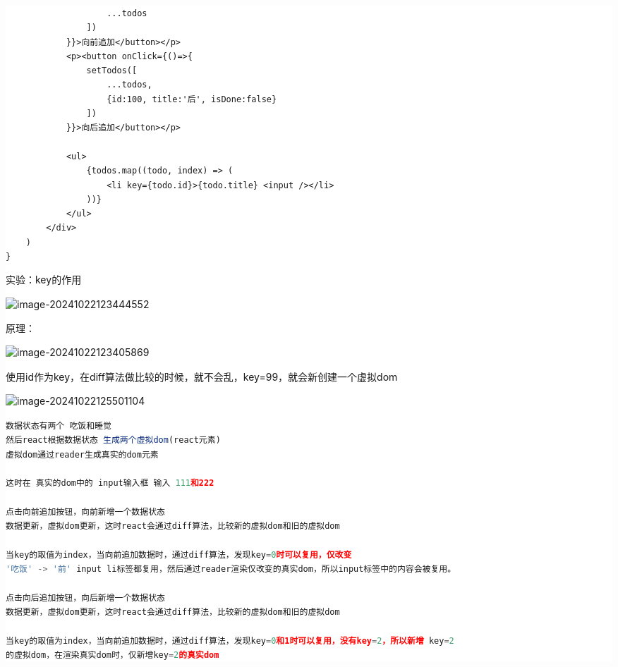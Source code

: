 ```tsx
                    ...todos
                ])
            }}>向前追加</button></p>
            <p><button onClick={()=>{
                setTodos([
                    ...todos,
                    {id:100, title:'后', isDone:false}
                ])
            }}>向后追加</button></p>
            
            <ul>
                {todos.map((todo, index) => (
                    <li key={todo.id}>{todo.title} <input /></li>
                ))}
            </ul>
        </div>
    )
}
```

实验：key的作用

![image-20241022123444552](https://2216847528.oss-cn-beijing.aliyuncs.com/asset/image-20241022123444552.png)

原理：

![image-20241022123405869](https://2216847528.oss-cn-beijing.aliyuncs.com/asset/image-20241022123405869.png)

使用id作为key，在diff算法做比较的时候，就不会乱，key=99，就会新创建一个虚拟dom

![image-20241022125501104](https://2216847528.oss-cn-beijing.aliyuncs.com/asset/image-20241022125501104.png)



```ts
数据状态有两个 吃饭和睡觉
然后react根据数据状态 生成两个虚拟dom(react元素)
虚拟dom通过reader生成真实的dom元素

这时在 真实的dom中的 input输入框 输入 111和222

点击向前追加按钮，向前新增一个数据状态
数据更新，虚拟dom更新，这时react会通过diff算法，比较新的虚拟dom和旧的虚拟dom

当key的取值为index，当向前追加数据时，通过diff算法，发现key=0时可以复用，仅改变
'吃饭' -> '前' input li标签都复用，然后通过reader渲染仅改变的真实dom，所以input标签中的内容会被复用。

点击向后追加按钮，向后新增一个数据状态
数据更新，虚拟dom更新，这时react会通过diff算法，比较新的虚拟dom和旧的虚拟dom

当key的取值为index，当向前追加数据时，通过diff算法，发现key=0和1时可以复用，没有key=2，所以新增 key=2
的虚拟dom，在渲染真实dom时，仅新增key=2的真实dom
```
